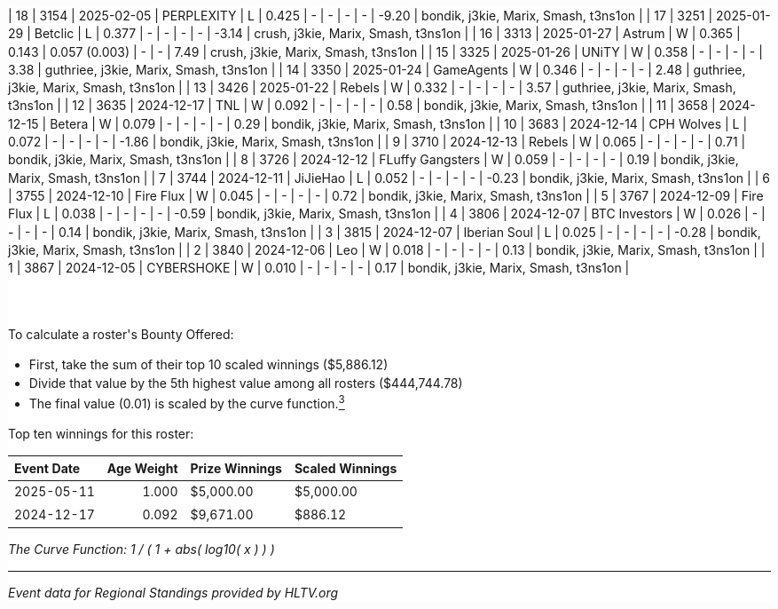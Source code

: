 |           18 |     3154 | 2025-02-05 | PERPLEXITY       | L   | 0.425      | -            | -                | -                | -         |    -9.20 | bondik, j3kie, Marix, Smash, t3ns1on   |
|           17 |     3251 | 2025-01-29 | Betclic          | L   | 0.377      | -            | -                | -                | -         |    -3.14 | crush, j3kie, Marix, Smash, t3ns1on    |
|           16 |     3313 | 2025-01-27 | Astrum           | W   | 0.365      | 0.143        | 0.057 (0.003)    | -                | -         |     7.49 | crush, j3kie, Marix, Smash, t3ns1on    |
|           15 |     3325 | 2025-01-26 | UNiTY            | W   | 0.358      | -            | -                | -                | -         |     3.38 | guthriee, j3kie, Marix, Smash, t3ns1on |
|           14 |     3350 | 2025-01-24 | GameAgents       | W   | 0.346      | -            | -                | -                | -         |     2.48 | guthriee, j3kie, Marix, Smash, t3ns1on |
|           13 |     3426 | 2025-01-22 | Rebels           | W   | 0.332      | -            | -                | -                | -         |     3.57 | guthriee, j3kie, Marix, Smash, t3ns1on |
|           12 |     3635 | 2024-12-17 | TNL              | W   | 0.092      | -            | -                | -                | -         |     0.58 | bondik, j3kie, Marix, Smash, t3ns1on   |
|           11 |     3658 | 2024-12-15 | Betera           | W   | 0.079      | -            | -                | -                | -         |     0.29 | bondik, j3kie, Marix, Smash, t3ns1on   |
|           10 |     3683 | 2024-12-14 | CPH Wolves       | L   | 0.072      | -            | -                | -                | -         |    -1.86 | bondik, j3kie, Marix, Smash, t3ns1on   |
|            9 |     3710 | 2024-12-13 | Rebels           | W   | 0.065      | -            | -                | -                | -         |     0.71 | bondik, j3kie, Marix, Smash, t3ns1on   |
|            8 |     3726 | 2024-12-12 | FLuffy Gangsters | W   | 0.059      | -            | -                | -                | -         |     0.19 | bondik, j3kie, Marix, Smash, t3ns1on   |
|            7 |     3744 | 2024-12-11 | JiJieHao         | L   | 0.052      | -            | -                | -                | -         |    -0.23 | bondik, j3kie, Marix, Smash, t3ns1on   |
|            6 |     3755 | 2024-12-10 | Fire Flux        | W   | 0.045      | -            | -                | -                | -         |     0.72 | bondik, j3kie, Marix, Smash, t3ns1on   |
|            5 |     3767 | 2024-12-09 | Fire Flux        | L   | 0.038      | -            | -                | -                | -         |    -0.59 | bondik, j3kie, Marix, Smash, t3ns1on   |
|            4 |     3806 | 2024-12-07 | BTC Investors    | W   | 0.026      | -            | -                | -                | -         |     0.14 | bondik, j3kie, Marix, Smash, t3ns1on   |
|            3 |     3815 | 2024-12-07 | Iberian Soul     | L   | 0.025      | -            | -                | -                | -         |    -0.28 | bondik, j3kie, Marix, Smash, t3ns1on   |
|            2 |     3840 | 2024-12-06 | Leo              | W   | 0.018      | -            | -                | -                | -         |     0.13 | bondik, j3kie, Marix, Smash, t3ns1on   |
|            1 |     3867 | 2024-12-05 | CYBERSHOKE       | W   | 0.010      | -            | -                | -                | -         |     0.17 | bondik, j3kie, Marix, Smash, t3ns1on   |

<br />
<span id="table2"></span><br />
To calculate a roster's Bounty Offered:<br />

- First, take the sum of their top 10 scaled winnings ($5,886.12)
- Divide that value by the 5th highest value among all rosters ($444,744.78)
- The final value (0.01) is scaled by the curve function.[<sup>3</sup>](#curveFunction)

Top ten winnings for this roster:<br />

| Event Date | Age Weight | Prize Winnings | Scaled Winnings |
| :- | -: | :- | :- |
| 2025-05-11 |      1.000 | $5,000.00      | $5,000.00       |
| 2024-12-17 |      0.092 | $9,671.00      | $886.12         |


<span id="curveFunction"></span>_The Curve Function: 1 / ( 1 + abs( log10( x ) ) )_<br />

---
_Event data for Regional Standings provided by HLTV.org_<br />
